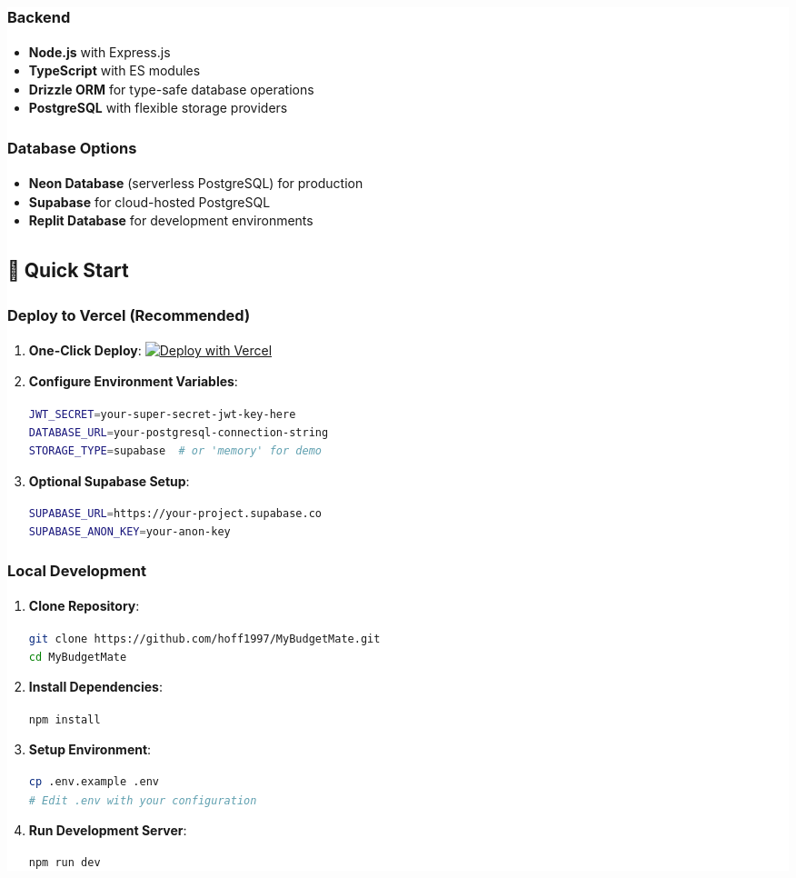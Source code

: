 ### Backend
- **Node.js** with Express.js
- **TypeScript** with ES modules
- **Drizzle ORM** for type-safe database operations
- **PostgreSQL** with flexible storage providers

### Database Options
- **Neon Database** (serverless PostgreSQL) for production
- **Supabase** for cloud-hosted PostgreSQL
- **Replit Database** for development environments

## 🚀 Quick Start

### Deploy to Vercel (Recommended)

1. **One-Click Deploy**:
   [![Deploy with Vercel](https://vercel.com/button)](https://vercel.com/new/clone?repository-url=https://github.com/hoff1997/MyBudgetMate)

2. **Configure Environment Variables**:
   ```bash
   JWT_SECRET=your-super-secret-jwt-key-here
   DATABASE_URL=your-postgresql-connection-string
   STORAGE_TYPE=supabase  # or 'memory' for demo
   ```

3. **Optional Supabase Setup**:
   ```bash
   SUPABASE_URL=https://your-project.supabase.co
   SUPABASE_ANON_KEY=your-anon-key
   ```

### Local Development

1. **Clone Repository**:
   ```bash
   git clone https://github.com/hoff1997/MyBudgetMate.git
   cd MyBudgetMate
   ```

2. **Install Dependencies**:
   ```bash
   npm install
   ```

3. **Setup Environment**:
   ```bash
   cp .env.example .env
   # Edit .env with your configuration
   ```

4. **Run Development Server**:
   ```bash
   npm run dev
   ```
